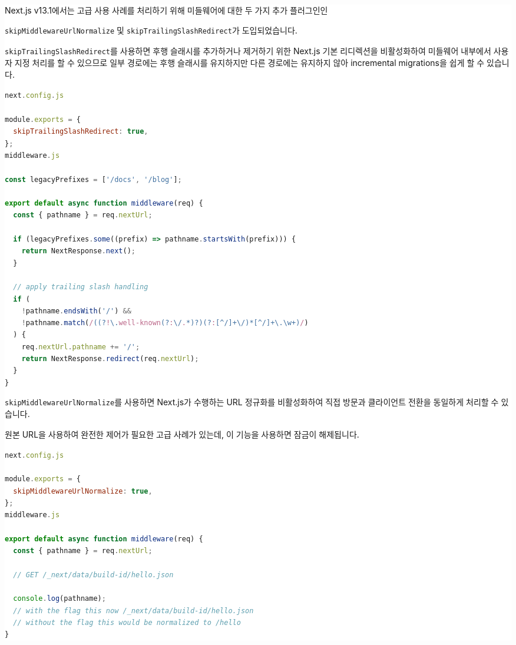 Next.js v13.1에서는 고급 사용 사례를 처리하기 위해 미들웨어에 대한 두 가지 추가 플러그인인

`skipMiddlewareUrlNormalize` 및 `skipTrailingSlashRedirect`가 도입되었습니다.

`skipTrailingSlashRedirect`를 사용하면 후행 슬래시를 추가하거나 제거하기 위한 Next.js 기본 리디렉션을 비활성화하여 미들웨어 내부에서 사용자 지정 처리를 할 수 있으므로 일부 경로에는 후행 슬래시를 유지하지만 다른 경로에는 유지하지 않아 incremental migrations을 쉽게 할 수 있습니다.

```js
next.config.js

module.exports = {
  skipTrailingSlashRedirect: true,
};
middleware.js

const legacyPrefixes = ['/docs', '/blog'];
 
export default async function middleware(req) {
  const { pathname } = req.nextUrl;
 
  if (legacyPrefixes.some((prefix) => pathname.startsWith(prefix))) {
    return NextResponse.next();
  }
 
  // apply trailing slash handling
  if (
    !pathname.endsWith('/') &&
    !pathname.match(/((?!\.well-known(?:\/.*)?)(?:[^/]+\/)*[^/]+\.\w+)/)
  ) {
    req.nextUrl.pathname += '/';
    return NextResponse.redirect(req.nextUrl);
  }
}
```
`skipMiddlewareUrlNormalize`를 사용하면 Next.js가 수행하는 URL 정규화를 비활성화하여 직접 방문과 클라이언트 전환을 동일하게 처리할 수 있습니다.

원본 URL을 사용하여 완전한 제어가 필요한 고급 사례가 있는데, 이 기능을 사용하면 잠금이 해제됩니다.

```js
next.config.js

module.exports = {
  skipMiddlewareUrlNormalize: true,
};
middleware.js

export default async function middleware(req) {
  const { pathname } = req.nextUrl;
 
  // GET /_next/data/build-id/hello.json
 
  console.log(pathname);
  // with the flag this now /_next/data/build-id/hello.json
  // without the flag this would be normalized to /hello
}
```